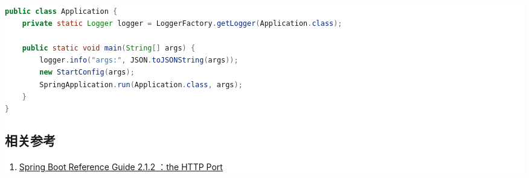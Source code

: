 ``` java
public class Application {
    private static Logger logger = LoggerFactory.getLogger(Application.class);

    public static void main(String[] args) {
        logger.info("args:", JSON.toJSONString(args));
        new StartConfig(args);
        SpringApplication.run(Application.class, args);
    }
}
```

## 相关参考 ##
1. [Spring Boot Reference Guide 2.1.2 ：the HTTP Port](https://docs.spring.io/spring-boot/docs/2.1.2.RELEASE/reference/htmlsingle/#howto-change-the-http-port)
